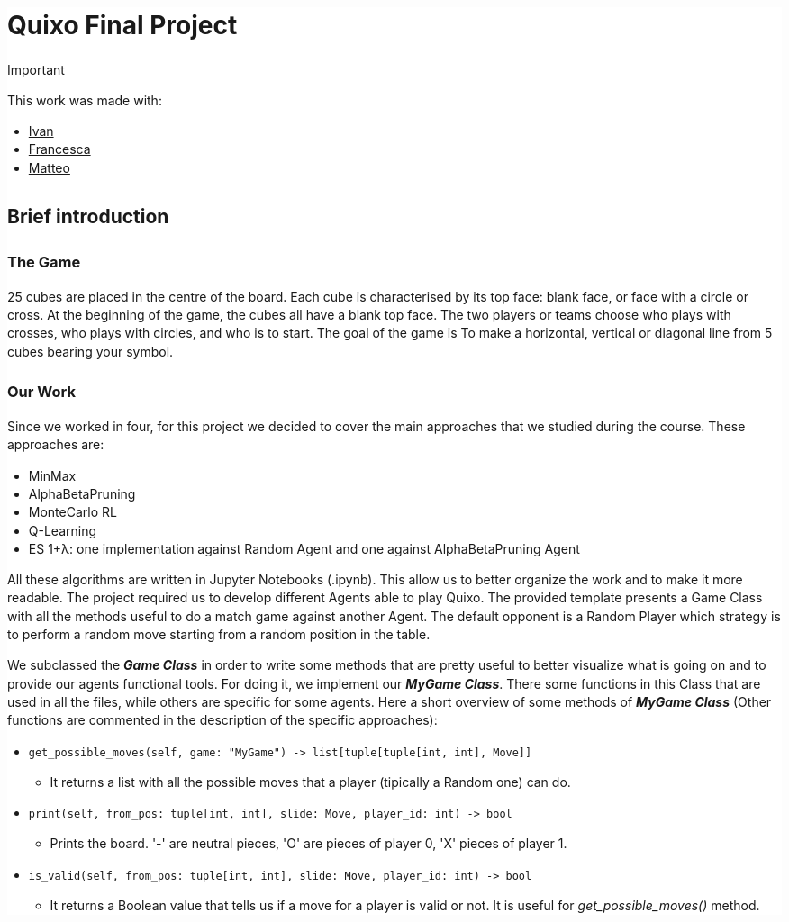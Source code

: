 # Quixo Final Project

>[!IMPORTANT]
> This work was made with:
> - [Ivan](https://github.com/ivanmag22/)
> - [Francesca](https://github.com/Zafonte)
> - [Matteo](https://github.com/Matteo-Pietro-Pillitteri)

## Brief introduction

### The Game
25 cubes are placed in the centre of the board. Each cube is characterised by its top face: blank face, or face
with a circle or cross. At the beginning of the game, the cubes all have a blank top face. The two
players or teams choose who plays with crosses, who plays with circles, and who is to start. The goal of the game is
To make a horizontal, vertical or diagonal line from 5 cubes bearing your symbol.

### Our Work
Since we worked in four, for this project we decided to cover the main approaches that we studied during the course. These approaches are:
- MinMax
- AlphaBetaPruning
- MonteCarlo RL
- Q-Learning
- ES 1+λ: one implementation against Random Agent and one against AlphaBetaPruning Agent

All these algorithms are written in Jupyter Notebooks (.ipynb). This allow us to better organize the work and to make it more readable. 
The project required us to develop different Agents able to play Quixo. The provided template presents a Game Class with all the methods useful to do a match game against another Agent. The default opponent is a Random Player which strategy is to perform a random move starting from a random position in the table. 

We subclassed the ___Game Class___ in order to write some methods that are pretty useful to better visualize what is going on and to provide our agents functional tools. For doing it, we implement our  ___MyGame Class___. There some functions in this Class that are used in all the files, while others are specific for some agents. 
Here a short overview of some methods of ___MyGame Class___ (Other functions are commented in the description of the specific approaches):

- `get_possible_moves(self, game: "MyGame") -> list[tuple[tuple[int, int], Move]]`
   - It returns a list with all the possible moves that a player (tipically a Random one) can do.

- `print(self, from_pos: tuple[int, int], slide: Move, player_id: int) -> bool`
   - Prints the board. '-' are neutral pieces, 'O' are pieces of player 0, 'X' pieces of player 1. 

- `is_valid(self, from_pos: tuple[int, int], slide: Move, player_id: int) -> bool`
   - It returns a Boolean value that tells us if a move for a player is valid or not. It is useful for _get_possible_moves()_ method.
